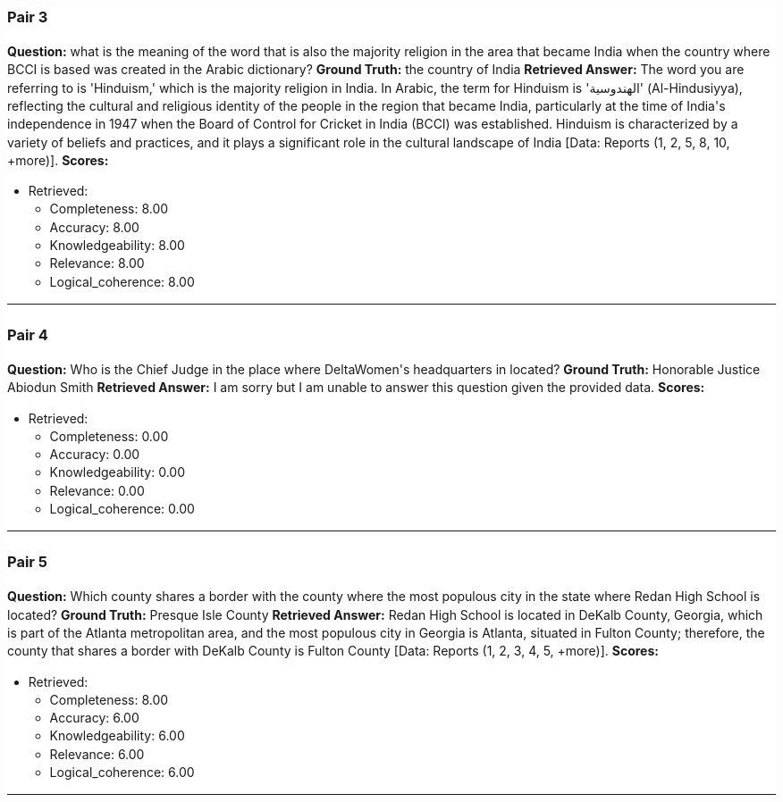 
### Pair 3
**Question:** what is the meaning of the word that is also the majority religion in the area that became India when the country where BCCI is based was created in the Arabic dictionary?
**Ground Truth:** the country of India
**Retrieved Answer:** The word you are referring to is 'Hinduism,' which is the majority religion in India. In Arabic, the term for Hinduism is 'الهندوسية' (Al-Hindusiyya), reflecting the cultural and religious identity of the people in the region that became India, particularly at the time of India's independence in 1947 when the Board of Control for Cricket in India (BCCI) was established. Hinduism is characterized by a variety of beliefs and practices, and it plays a significant role in the cultural landscape of India [Data: Reports (1, 2, 5, 8, 10, +more)].
**Scores:**
- Retrieved:
  - Completeness: 8.00
  - Accuracy: 8.00
  - Knowledgeability: 8.00
  - Relevance: 8.00
  - Logical_coherence: 8.00

---

### Pair 4
**Question:** Who is the Chief Judge in the place where DeltaWomen's headquarters in located?
**Ground Truth:** Honorable Justice Abiodun Smith
**Retrieved Answer:** I am sorry but I am unable to answer this question given the provided data.
**Scores:**
- Retrieved:
  - Completeness: 0.00
  - Accuracy: 0.00
  - Knowledgeability: 0.00
  - Relevance: 0.00
  - Logical_coherence: 0.00

---

### Pair 5
**Question:** Which county shares a border with the county where the most populous city in the state where Redan High School is located?
**Ground Truth:** Presque Isle County
**Retrieved Answer:** Redan High School is located in DeKalb County, Georgia, which is part of the Atlanta metropolitan area, and the most populous city in Georgia is Atlanta, situated in Fulton County; therefore, the county that shares a border with DeKalb County is Fulton County [Data: Reports (1, 2, 3, 4, 5, +more)].
**Scores:**
- Retrieved:
  - Completeness: 8.00
  - Accuracy: 6.00
  - Knowledgeability: 6.00
  - Relevance: 6.00
  - Logical_coherence: 6.00

---